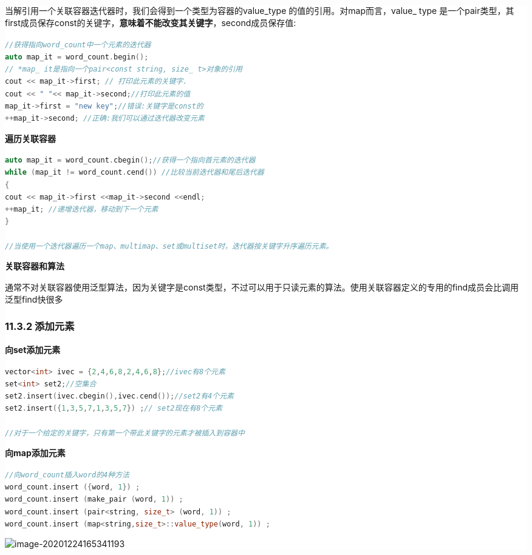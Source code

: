 当解引用一个关联容器迭代器时，我们会得到一个类型为容器的value_type 的值的引用。对map而言，value_ type 是一个pair类型，其first成员保存const的关键字，**意味着不能改变其关键字**，second成员保存值:

```C++
//获得指向word_count中一个元素的迭代器
auto map_it = word_count.begin();
// *map_ it是指向一个pair<const string, size_ t>对象的引用
cout << map_it->first; // 打印此元素的关键字.
cout << " "<< map_it->second;//打印此元素的值
map_it->first = "new key";//错误:关键字是const的
++map_it->second; //正确:我们可以通过迭代器改变元素

```

**遍历关联容器**

```C++
auto map_it = word_count.cbegin();//获得一个指向首元素的迭代器
while (map_it != word_count.cend()) //比较当前迭代器和尾后迭代器
{
cout << map_it->first <<map_it->second <<endl;
++map_it; //递增迭代器，移动到下一个元素
}

//当使用一个迭代器遍历一个map、multimap、set或multiset时，迭代器按关键字升序遍历元素。
```

**关联容器和算法**

通常不对关联容器使用泛型算法，因为关键字是const类型，不过可以用于只读元素的算法。使用关联容器定义的专用的find成员会比调用泛型find快很多

### 11.3.2 添加元素

**向set添加元素**

```C++
vector<int> ivec = {2,4,6,8,2,4,6,8};//ivec有8个元素
set<int> set2;//空集合
set2.insert(ivec.cbegin(),ivec.cend());//set2有4个元素
set2.insert({1,3,5,7,1,3,5,7}) ;// set2现在有8个元素

//对于一个给定的关键字，只有第一个带此关键字的元素才被插入到容器中
```

**向map添加元素**

```C++
//向word_count插入word的4种方法
word_count.insert ({word, 1}) ;
word_count.insert (make_pair (word, 1)) ;
word_count.insert (pair<string, size_t> (word, 1)) ;
word_count.insert (map<string,size_t>::value_type(word, 1)) ;

```

![image-20201224165341193](./Typora_img/image-20201224165341193.png?token=ARTDMQ7KQT3JSZN7F4TM643AQUR6W)
